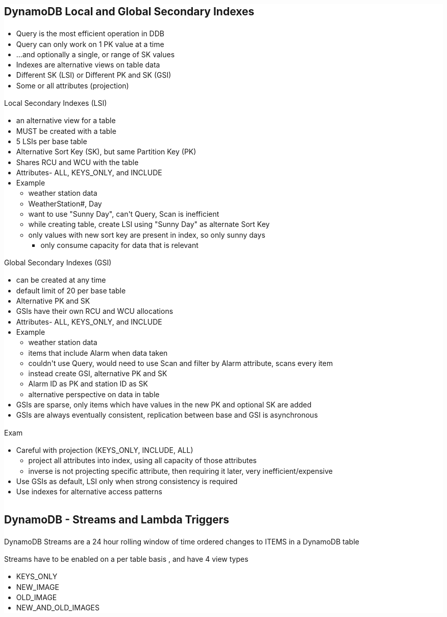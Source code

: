 ## DynamoDB Local and Global Secondary Indexes

- Query is the most efficient operation in DDB
- Query can only work on 1 PK value at a time
- ...and optionally a single, or range of SK values
- Indexes are alternative views on table data
- Different SK (LSI) or Different PK and SK (GSI)
- Some or all attributes (projection)

Local Secondary Indexes (LSI)
- an alternative view for a table
- MUST be created with a table
- 5 LSIs per base table
- Alternative Sort Key (SK), but same Partition Key (PK)
- Shares RCU and WCU with the table
- Attributes- ALL, KEYS_ONLY, and INCLUDE
- Example
  - weather station data
  - WeatherStation#, Day
  - want to use "Sunny Day", can't Query, Scan is inefficient
  - while creating table, create LSI using "Sunny Day" as alternate Sort Key
  - only values with new sort key are present in index, so only sunny days
    - only consume capacity for data that is relevant

Global Secondary Indexes (GSI)
- can be created at any time
- default limit of 20 per base table
- Alternative PK and SK
- GSIs have their own RCU and WCU allocations
- Attributes- ALL, KEYS_ONLY, and INCLUDE
- Example
  - weather station data
  - items that include Alarm when data taken
  - couldn't use Query, would need to use Scan and filter by Alarm attribute, scans every item
  - instead create GSI, alternative PK and SK
  - Alarm ID as PK and station ID as SK
  - alternative perspective on data in table
- GSIs are sparse, only items which have values in the new PK and optional SK are added
- GSIs are always eventually consistent, replication between base and GSI is asynchronous

Exam
- Careful with projection (KEYS_ONLY, INCLUDE, ALL)
  - project all attributes into index, using all capacity of those attributes
  - inverse is not projecting specific attribute, then requiring it later, very inefficient/expensive
- Use GSIs as default, LSI only when strong consistency is required
- Use indexes for alternative access patterns

## DynamoDB - Streams and Lambda Triggers

DynamoDB Streams are a 24 hour rolling window of time ordered changes to ITEMS in a DynamoDB table

Streams have to be enabled on a per table basis , and have 4 view types
- KEYS_ONLY
- NEW_IMAGE
- OLD_IMAGE
- NEW_AND_OLD_IMAGES
